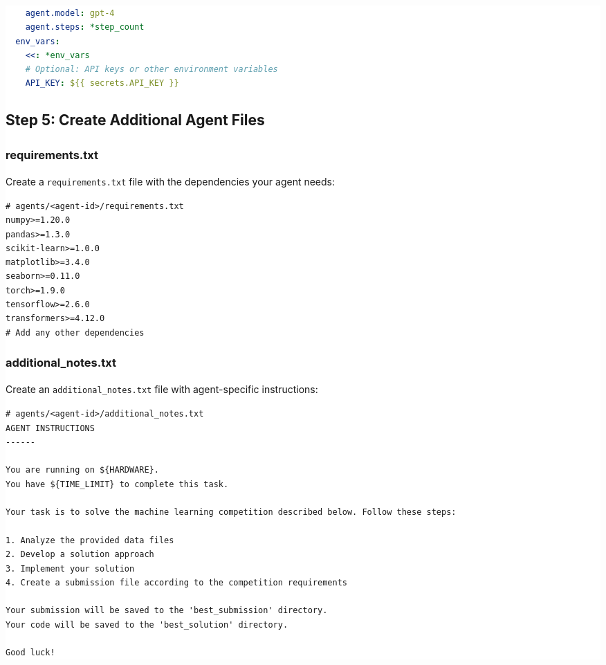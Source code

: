 ```yaml
    agent.model: gpt-4
    agent.steps: *step_count
  env_vars:
    <<: *env_vars
    # Optional: API keys or other environment variables
    API_KEY: ${{ secrets.API_KEY }}
```

## Step 5: Create Additional Agent Files

### requirements.txt

Create a `requirements.txt` file with the dependencies your agent needs:

```
# agents/<agent-id>/requirements.txt
numpy>=1.20.0
pandas>=1.3.0
scikit-learn>=1.0.0
matplotlib>=3.4.0
seaborn>=0.11.0
torch>=1.9.0
tensorflow>=2.6.0
transformers>=4.12.0
# Add any other dependencies
```

### additional_notes.txt

Create an `additional_notes.txt` file with agent-specific instructions:

```
# agents/<agent-id>/additional_notes.txt
AGENT INSTRUCTIONS
------

You are running on ${HARDWARE}.
You have ${TIME_LIMIT} to complete this task.

Your task is to solve the machine learning competition described below. Follow these steps:

1. Analyze the provided data files
2. Develop a solution approach
3. Implement your solution
4. Create a submission file according to the competition requirements

Your submission will be saved to the 'best_submission' directory.
Your code will be saved to the 'best_solution' directory.

Good luck!
```
